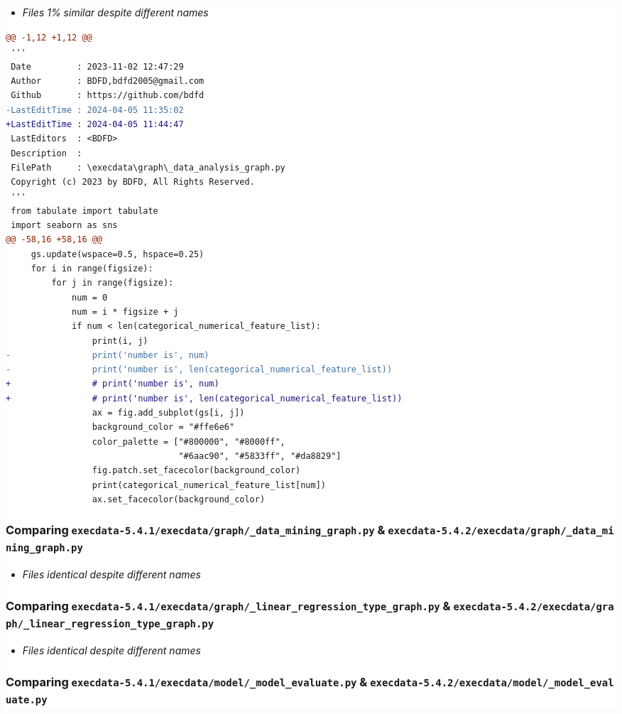  * *Files 1% similar despite different names*

```diff
@@ -1,12 +1,12 @@
 '''
 Date         : 2023-11-02 12:47:29
 Author       : BDFD,bdfd2005@gmail.com
 Github       : https://github.com/bdfd
-LastEditTime : 2024-04-05 11:35:02
+LastEditTime : 2024-04-05 11:44:47
 LastEditors  : <BDFD>
 Description  : 
 FilePath     : \execdata\graph\_data_analysis_graph.py
 Copyright (c) 2023 by BDFD, All Rights Reserved. 
 '''
 from tabulate import tabulate
 import seaborn as sns
@@ -58,16 +58,16 @@
     gs.update(wspace=0.5, hspace=0.25)
     for i in range(figsize):
         for j in range(figsize):
             num = 0
             num = i * figsize + j
             if num < len(categorical_numerical_feature_list):
                 print(i, j)
-                print('number is', num)
-                print('number is', len(categorical_numerical_feature_list))
+                # print('number is', num)
+                # print('number is', len(categorical_numerical_feature_list))
                 ax = fig.add_subplot(gs[i, j])
                 background_color = "#ffe6e6"
                 color_palette = ["#800000", "#8000ff",
                                  "#6aac90", "#5833ff", "#da8829"]
                 fig.patch.set_facecolor(background_color)
                 print(categorical_numerical_feature_list[num])
                 ax.set_facecolor(background_color)
```

### Comparing `execdata-5.4.1/execdata/graph/_data_mining_graph.py` & `execdata-5.4.2/execdata/graph/_data_mining_graph.py`

 * *Files identical despite different names*

### Comparing `execdata-5.4.1/execdata/graph/_linear_regression_type_graph.py` & `execdata-5.4.2/execdata/graph/_linear_regression_type_graph.py`

 * *Files identical despite different names*

### Comparing `execdata-5.4.1/execdata/model/_model_evaluate.py` & `execdata-5.4.2/execdata/model/_model_evaluate.py`
